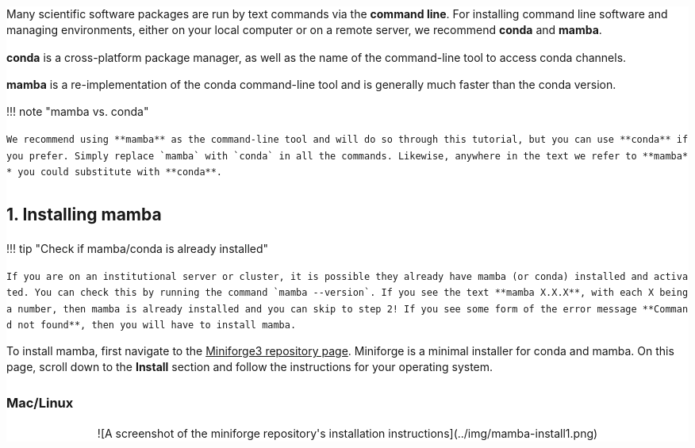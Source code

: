 Many scientific software packages are run by text commands via the **command line**. For installing command line software and managing environments, either on your local computer or on a remote server, we recommend **conda** and **mamba**.

**conda** is a cross-platform package manager, as well as the name of the command-line tool to access conda channels.

**mamba** is a re-implementation of the conda command-line tool and is generally much faster than the conda version.

!!! note "mamba vs. conda"

    We recommend using **mamba** as the command-line tool and will do so through this tutorial, but you can use **conda** if you prefer. Simply replace `mamba` with `conda` in all the commands. Likewise, anywhere in the text we refer to **mamba** you could substitute with **conda**.

## 1. Installing mamba

!!! tip "Check if mamba/conda is already installed"

    If you are on an institutional server or cluster, it is possible they already have mamba (or conda) installed and activated. You can check this by running the command `mamba --version`. If you see the text **mamba X.X.X**, with each X being a number, then mamba is already installed and you can skip to step 2! If you see some form of the error message **Command not found**, then you will have to install mamba.

To install mamba, first navigate to the [Miniforge3 repository page](https://github.com/conda-forge/miniforge). Miniforge is a minimal installer for conda and mamba. On this page, scroll down to the **Install** section and follow the instructions for your operating system.

### Mac/Linux

<center>
![A screenshot of the miniforge repository's installation instructions](../img/mamba-install1.png)
</center>
